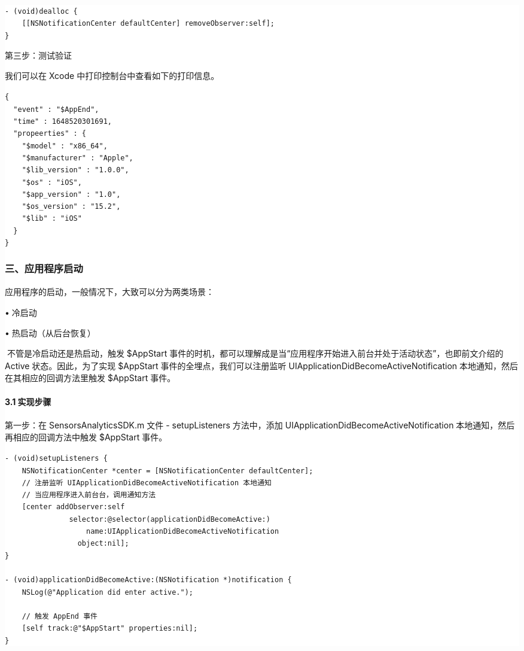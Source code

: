     - (void)dealloc {
        [[NSNotificationCenter defaultCenter] removeObserver:self];
    }
    

第三步：测试验证

我们可以在 Xcode 中打印控制台中查看如下的打印信息。

    {
      "event" : "$AppEnd",
      "time" : 1648520301691,
      "propeerties" : {
        "$model" : "x86_64",
        "$manufacturer" : "Apple",
        "$lib_version" : "1.0.0",
        "$os" : "iOS",
        "$app_version" : "1.0",
        "$os_version" : "15.2",
        "$lib" : "iOS"
      }
    }
    

### 三、应用程序启动

应用程序的启动，一般情况下，大致可以分为两类场景：

• 冷启动

• 热启动（从后台恢复）

​ 不管是冷启动还是热启动，触发 $AppStart 事件的时机，都可以理解成是当“应用程序开始进入前台并处于活动状态”，也即前文介绍的 Active 状态。因此，为了实现 $AppStart 事件的全埋点，我们可以注册监听 UIApplicationDidBecomeActiveNotification 本地通知，然后在其相应的回调方法里触发 $AppStart 事件。

#### 3.1 实现步骤

第一步：在 SensorsAnalyticsSDK.m 文件 - setupListeners 方法中，添加 UIApplicationDidBecomeActiveNotification 本地通知，然后再相应的回调方法中触发 $AppStart 事件。

    - (void)setupListeners {
        NSNotificationCenter *center = [NSNotificationCenter defaultCenter];
        // 注册监听 UIApplicationDidBecomeActiveNotification 本地通知
        // 当应用程序进入前台台，调用通知方法
        [center addObserver:self
                   selector:@selector(applicationDidBecomeActive:)
                       name:UIApplicationDidBecomeActiveNotification
                     object:nil];
    }
    
    - (void)applicationDidBecomeActive:(NSNotification *)notification {
        NSLog(@"Application did enter active.");
        
        // 触发 AppEnd 事件
        [self track:@"$AppStart" properties:nil];
    }
    